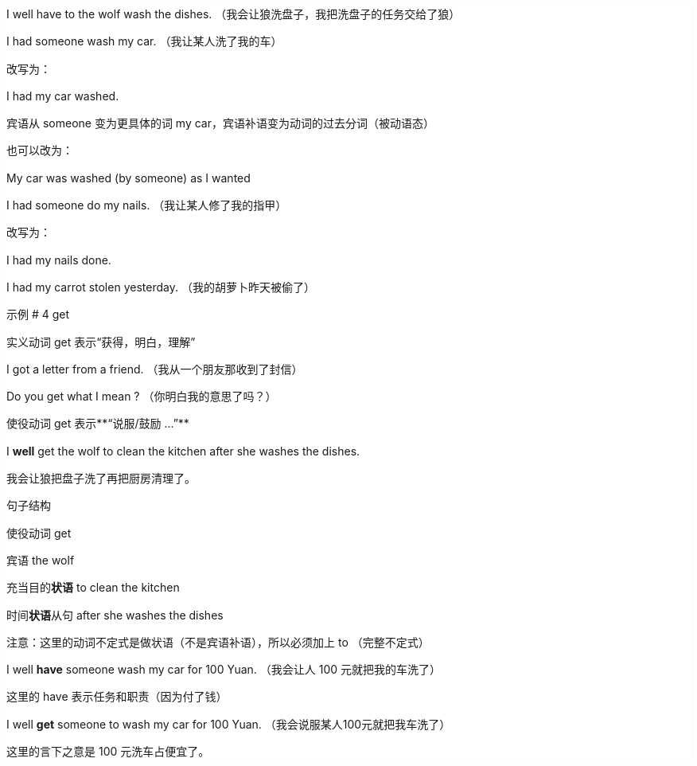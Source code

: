 I well have to the wolf wash the dishes. （我会让狼洗盘子，我把洗盘子的任务交给了狼）



I had someone wash my car. （我让某人洗了我的车）

改写为：

I had my car washed.

宾语从 someone 变为更具体的词 my car，宾语补语变为动词的过去分词（被动语态） 

也可以改为：

My car was washed (by someone) as I wanted



I had someone do my nails. （我让某人修了我的指甲）

改写为：

I had my nails done.



I had my carrot stolen yesterday. （我的胡萝卜昨天被偷了）



示例 # 4 get

实义动词 get 表示“获得，明白，理解”

I got a letter from a friend.  （我从一个朋友那收到了封信）

Do you get what I mean ? （你明白我的意思了吗？）



使役动词 get 表示**“说服/鼓励 ...”**

I **well** get the wolf to clean the kitchen after she washes the dishes. 

我会让狼把盘子洗了再把厨房清理了。

句子结构

使役动词 get 

宾语 the wolf 

充当目的**状语** to clean the kitchen

时间**状语**从句 after she washes the dishes

注意：这里的动词不定式是做状语（不是宾语补语），所以必须加上 to （完整不定式）



I well **have** someone wash my car for 100 Yuan. （我会让人 100 元就把我的车洗了）

这里的 have 表示任务和职责（因为付了钱）



I well **get** someone to wash my car for 100 Yuan. （我会说服某人100元就把我车洗了）

这里的言下之意是 100 元洗车占便宜了。
